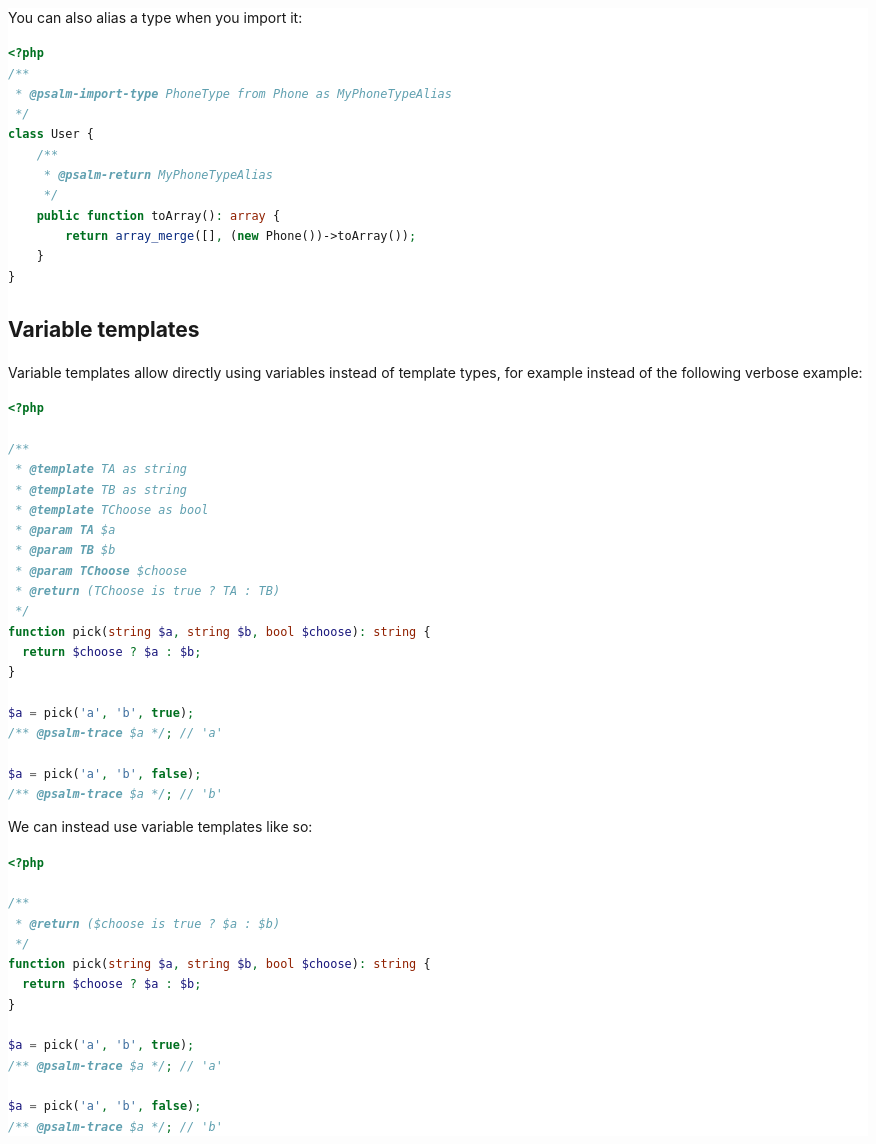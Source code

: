 You can also alias a type when you import it:

```php
<?php
/**
 * @psalm-import-type PhoneType from Phone as MyPhoneTypeAlias
 */
class User {
    /**
     * @psalm-return MyPhoneTypeAlias
     */
    public function toArray(): array {
        return array_merge([], (new Phone())->toArray());
    }
}
```

## Variable templates

Variable templates allow directly using variables instead of template types, for example instead of the following verbose example:

```php
<?php

/**
 * @template TA as string
 * @template TB as string
 * @template TChoose as bool
 * @param TA $a
 * @param TB $b
 * @param TChoose $choose
 * @return (TChoose is true ? TA : TB)
 */
function pick(string $a, string $b, bool $choose): string {
  return $choose ? $a : $b;
}

$a = pick('a', 'b', true);
/** @psalm-trace $a */; // 'a'

$a = pick('a', 'b', false);
/** @psalm-trace $a */; // 'b'
```

We can instead use variable templates like so:

```php
<?php

/**
 * @return ($choose is true ? $a : $b)
 */
function pick(string $a, string $b, bool $choose): string {
  return $choose ? $a : $b;
}

$a = pick('a', 'b', true);
/** @psalm-trace $a */; // 'a'

$a = pick('a', 'b', false);
/** @psalm-trace $a */; // 'b'
```
